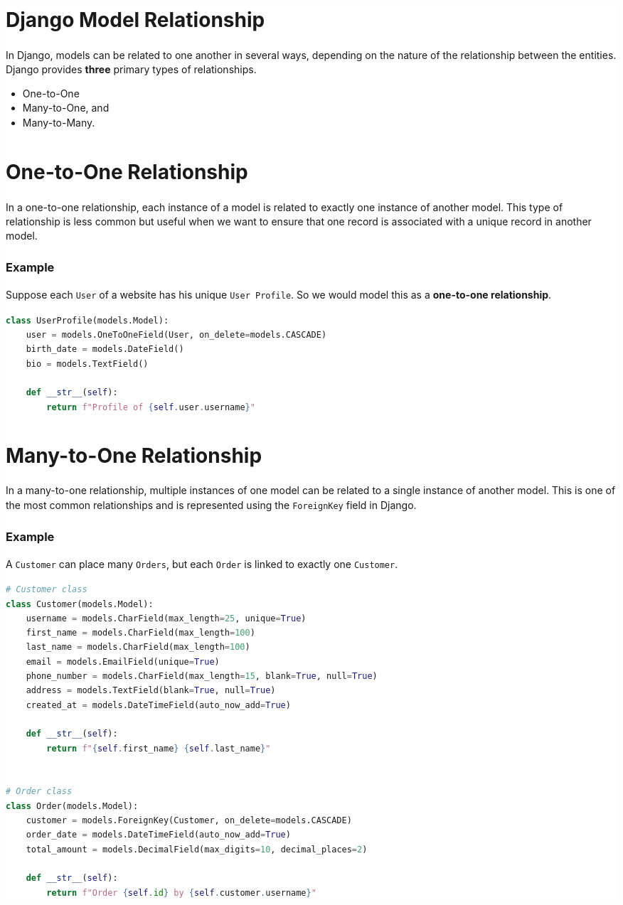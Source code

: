 # Django Model Relationship
In Django, models can be related to one another in several ways, depending on the nature of the relationship between the entities. Django provides **three** primary types of relationships.
- One-to-One 
- Many-to-One, and 
- Many-to-Many. 

# One-to-One Relationship
In a one-to-one relationship, each instance of a model is related to exactly one instance of another model. This type of relationship is less common but useful when we want to ensure that one record is associated with a unique record in another model.

### Example
Suppose each `User` of a website has his unique `User Profile`. So we would model this as a **one-to-one relationship**.

```python
class UserProfile(models.Model):
    user = models.OneToOneField(User, on_delete=models.CASCADE)
    birth_date = models.DateField()
    bio = models.TextField()

    def __str__(self):
        return f"Profile of {self.user.username}"

```

# Many-to-One Relationship
In a many-to-one relationship, multiple instances of one model can be related to a single instance of another model. This is one of the most common relationships and is represented using the `ForeignKey` field in Django.

### Example
A `Customer` can place many `Orders`, but each `Order` is linked to exactly one `Customer`.

```python
# Customer class
class Customer(models.Model):
    username = models.CharField(max_length=25, unique=True)
    first_name = models.CharField(max_length=100)
    last_name = models.CharField(max_length=100)
    email = models.EmailField(unique=True)
    phone_number = models.CharField(max_length=15, blank=True, null=True)
    address = models.TextField(blank=True, null=True)
    created_at = models.DateTimeField(auto_now_add=True)

    def __str__(self):
        return f"{self.first_name} {self.last_name}"


# Order class
class Order(models.Model):
    customer = models.ForeignKey(Customer, on_delete=models.CASCADE)
    order_date = models.DateTimeField(auto_now_add=True)
    total_amount = models.DecimalField(max_digits=10, decimal_places=2)

    def __str__(self):
        return f"Order {self.id} by {self.customer.username}"

```
